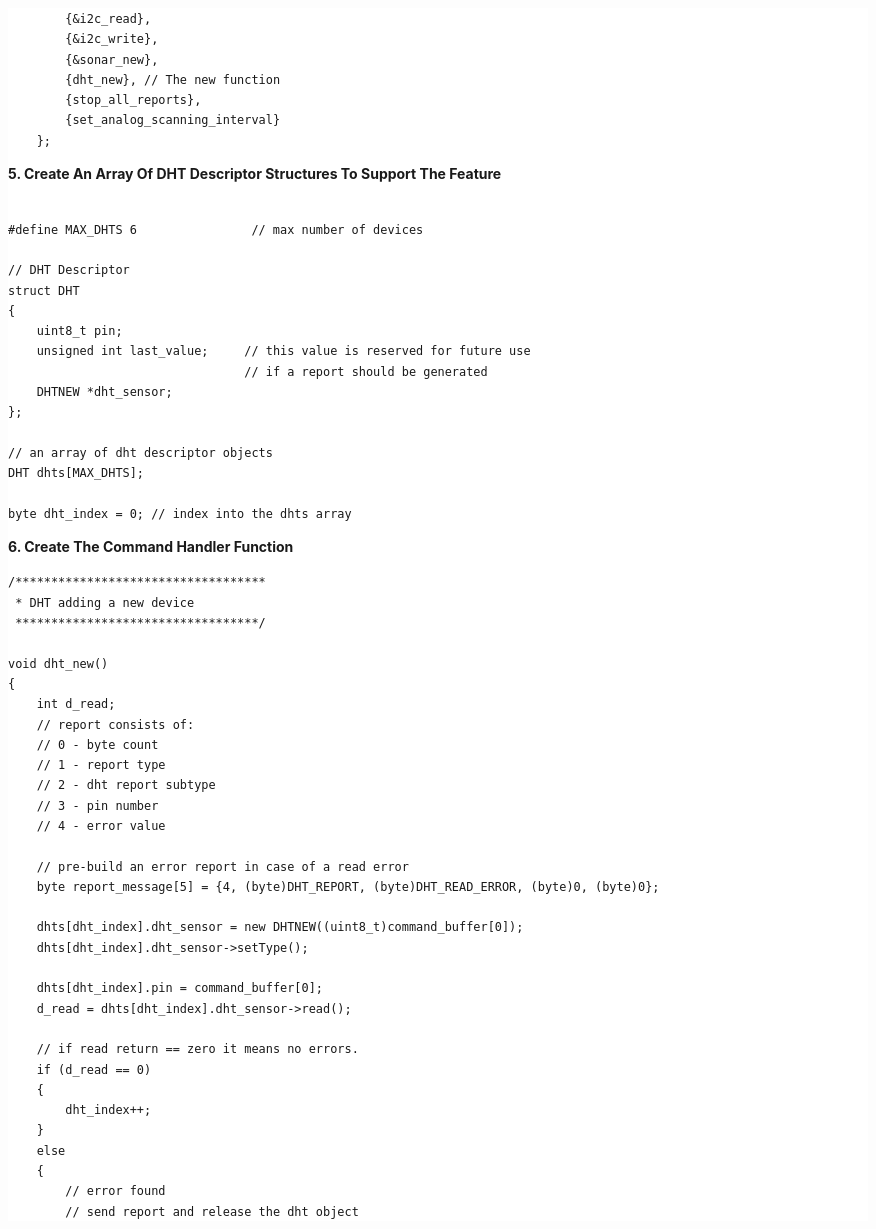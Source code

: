 ```
        {&i2c_read},
        {&i2c_write},
        {&sonar_new},
        {dht_new}, // The new function
        {stop_all_reports},
        {set_analog_scanning_interval}
    };
```
<p><b>5. Create An Array Of DHT Descriptor Structures To Support The Feature</b></p>

```

#define MAX_DHTS 6                // max number of devices

// DHT Descriptor
struct DHT
{
    uint8_t pin;
    unsigned int last_value;     // this value is reserved for future use
                                 // if a report should be generated
    DHTNEW *dht_sensor;
};

// an array of dht descriptor objects
DHT dhts[MAX_DHTS];

byte dht_index = 0; // index into the dhts array
```

<p><b>6. Create The Command Handler Function</b></p>

```
/***********************************
 * DHT adding a new device
 **********************************/

void dht_new()
{
    int d_read;
    // report consists of:
    // 0 - byte count
    // 1 - report type
    // 2 - dht report subtype
    // 3 - pin number
    // 4 - error value

    // pre-build an error report in case of a read error
    byte report_message[5] = {4, (byte)DHT_REPORT, (byte)DHT_READ_ERROR, (byte)0, (byte)0};

    dhts[dht_index].dht_sensor = new DHTNEW((uint8_t)command_buffer[0]);
    dhts[dht_index].dht_sensor->setType();

    dhts[dht_index].pin = command_buffer[0];
    d_read = dhts[dht_index].dht_sensor->read();

    // if read return == zero it means no errors.
    if (d_read == 0)
    {
        dht_index++;
    }
    else
    {
        // error found
        // send report and release the dht object

```